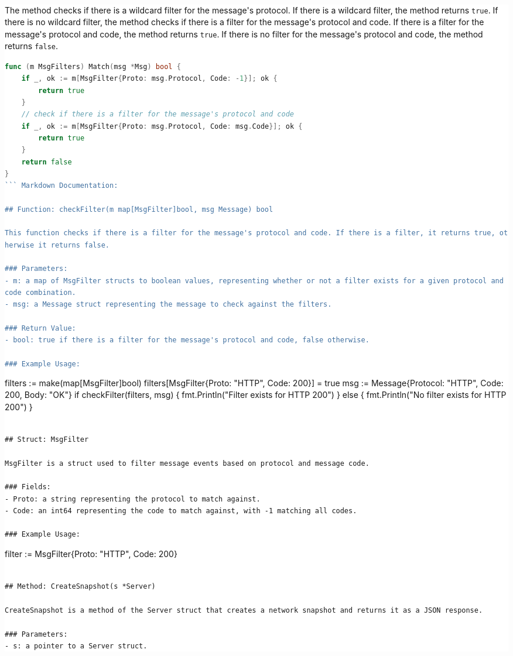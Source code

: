 The method checks if there is a wildcard filter for the message's protocol. If there is a wildcard filter, the method returns `true`. If there is no wildcard filter, the method checks if there is a filter for the message's protocol and code. If there is a filter for the message's protocol and code, the method returns `true`. If there is no filter for the message's protocol and code, the method returns `false`.

```go
func (m MsgFilters) Match(msg *Msg) bool {
    if _, ok := m[MsgFilter{Proto: msg.Protocol, Code: -1}]; ok {
        return true
    }
    // check if there is a filter for the message's protocol and code
    if _, ok := m[MsgFilter{Proto: msg.Protocol, Code: msg.Code}]; ok {
        return true
    }
    return false
}
``` Markdown Documentation:

## Function: checkFilter(m map[MsgFilter]bool, msg Message) bool

This function checks if there is a filter for the message's protocol and code. If there is a filter, it returns true, otherwise it returns false.

### Parameters:
- m: a map of MsgFilter structs to boolean values, representing whether or not a filter exists for a given protocol and code combination.
- msg: a Message struct representing the message to check against the filters.

### Return Value:
- bool: true if there is a filter for the message's protocol and code, false otherwise.

### Example Usage:
```
filters := make(map[MsgFilter]bool)
filters[MsgFilter{Proto: "HTTP", Code: 200}] = true
msg := Message{Protocol: "HTTP", Code: 200, Body: "OK"}
if checkFilter(filters, msg) {
    fmt.Println("Filter exists for HTTP 200")
} else {
    fmt.Println("No filter exists for HTTP 200")
}
```

## Struct: MsgFilter

MsgFilter is a struct used to filter message events based on protocol and message code.

### Fields:
- Proto: a string representing the protocol to match against.
- Code: an int64 representing the code to match against, with -1 matching all codes.

### Example Usage:
```
filter := MsgFilter{Proto: "HTTP", Code: 200}
```

## Method: CreateSnapshot(s *Server) 

CreateSnapshot is a method of the Server struct that creates a network snapshot and returns it as a JSON response.

### Parameters:
- s: a pointer to a Server struct.

```